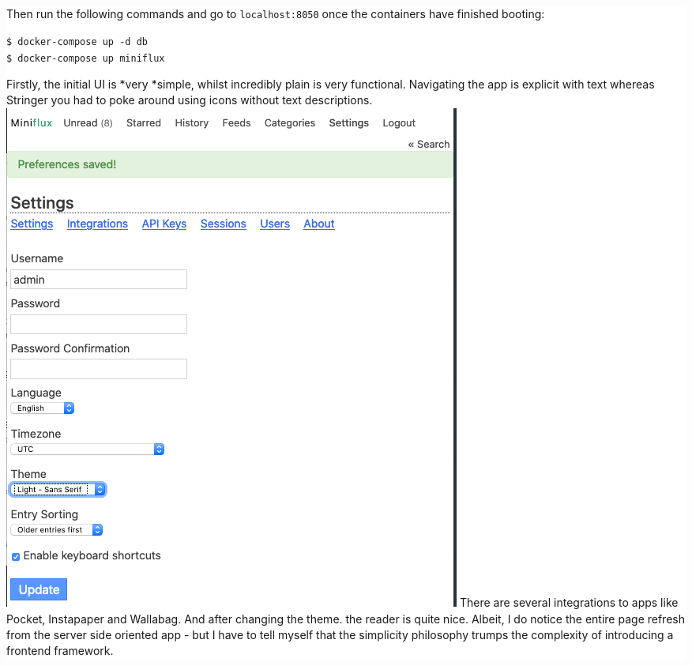 
Then run the following commands and go to `localhost:8050` once the containers have finished booting: 

    $ docker-compose up -d db
    $ docker-compose up miniflux

Firstly, the initial UI is *very *simple, whilst incredibly plain is very functional. Navigating the app is explicit with text whereas Stringer you had to poke around using icons without text descriptions.
![](/content/images/2020/05/Screen-Shot-2020-05-31-at-09.46.28.png)
There are several integrations to apps like Pocket, Instapaper and Wallabag. And after changing the theme. the reader is quite nice. Albeit, I do notice the entire page refresh from the server side oriented app - but I have to tell myself that the simplicity philosophy trumps the complexity of introducing a frontend framework.